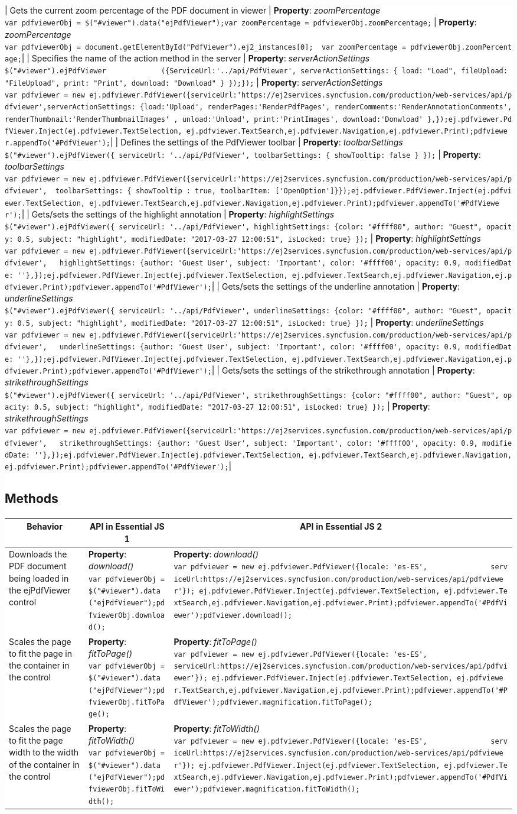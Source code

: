 | Gets the current zoom percentage of the PDF document in viewer | **Property**: *zoomPercentage* <br/>`var pdfviewerObj = $("#viewer").data("ejPdfViewer");var zoomPercentage = pdfviewerObj.zoomPercentage;` | **Property**: *zoomPercentage* <br/>`var pdfviewerObj = document.getElementById("PdfViewer").ej2_instances[0];  var zoomPercentage = pdfviewerObj.zoomPercentage;`|
| Specifies the name of the action method in the server | **Property**: *serverActionSettings* <br/>`$("#viewer").ejPdfViewer             ({ServiceUrl:'../api/PdfViewer', serverActionSettings: { load: "Load", fileUpload: "FileUpload", print: "Print", download: "Download" } });});` | **Property**: *serverActionSettings* <br/>`var pdfviewer = new ej.pdfviewer.PdfViewer({serviceUrl:'https://ej2services.syncfusion.com/production/web-services/api/pdfviewer',serverActionSettings: {load:'Upload', renderPages:'RenderPdfPages', renderComments:'RenderAnnotationComments', renderThumbnail:'RenderThumbnailImages' , unload:'Unload', print:'PrintImages', download:'Donwload' },});ej.pdfviewer.PdfViewer.Inject(ej.pdfviewer.TextSelection, ej.pdfviewer.TextSearch,ej.pdfviewer.Navigation,ej.pdfviewer.Print);pdfviewer.appendTo('#PdfViewer');`|
| Defines the settings of the PdfViewer toolbar | **Property**: *toolbarSettings* <br/>`$("#viewer").ejPdfViewer({ serviceUrl: '../api/PdfViewer', toolbarSettings: { showTooltip: false } });` | **Property**: *toolbarSettings* <br/>`var pdfviewer = new ej.pdfviewer.PdfViewer({serviceUrl:'https://ej2services.syncfusion.com/production/web-services/api/pdfviewer',  toolbarSettings: { showTooltip : true, toolbarItem: ['OpenOption']}});ej.pdfviewer.PdfViewer.Inject(ej.pdfviewer.TextSelection, ej.pdfviewer.TextSearch,ej.pdfviewer.Navigation,ej.pdfviewer.Print);pdfviewer.appendTo('#PdfViewer');`|
| Gets/sets the settings of the highlight annotation | **Property**: *highlightSettings* <br/>`$("#viewer").ejPdfViewer({ serviceUrl: '../api/PdfViewer', highlightSettings: {color: "#ffff00", author: "Guest", opacity: 0.5, subject: "highlight", modifiedDate: "2017-03-27 12:00:51", isLocked: true} });` | **Property**: *highlightSettings* <br/>`var pdfviewer = new ej.pdfviewer.PdfViewer({serviceUrl:'https://ej2services.syncfusion.com/production/web-services/api/pdfviewer',   highlightSettings: {author: 'Guest User', subject: 'Important', color: '#ffff00', opacity: 0.9, modifiedDate: ''},});ej.pdfviewer.PdfViewer.Inject(ej.pdfviewer.TextSelection, ej.pdfviewer.TextSearch,ej.pdfviewer.Navigation,ej.pdfviewer.Print);pdfviewer.appendTo('#PdfViewer');`|
| Gets/sets the settings of the underline annotation | **Property**: *underlineSettings* <br/>`$("#viewer").ejPdfViewer({ serviceUrl: '../api/PdfViewer', underlineSettings: {color: "#ffff00", author: "Guest", opacity: 0.5, subject: "highlight", modifiedDate: "2017-03-27 12:00:51", isLocked: true} });` | **Property**: *underlineSettings* <br/>`var pdfviewer = new ej.pdfviewer.PdfViewer({serviceUrl:'https://ej2services.syncfusion.com/production/web-services/api/pdfviewer',   underlineSettings: {author: 'Guest User', subject: 'Important', color: '#ffff00', opacity: 0.9, modifiedDate: ''},});ej.pdfviewer.PdfViewer.Inject(ej.pdfviewer.TextSelection, ej.pdfviewer.TextSearch,ej.pdfviewer.Navigation,ej.pdfviewer.Print);pdfviewer.appendTo('#PdfViewer');`|
| Gets/sets the settings of the strikethrough annotation | **Property**: *strikethroughSettings* <br/>`$("#viewer").ejPdfViewer({ serviceUrl: '../api/PdfViewer', strikethroughSettings: {color: "#ffff00", author: "Guest", opacity: 0.5, subject: "highlight", modifiedDate: "2017-03-27 12:00:51", isLocked: true} });` | **Property**: *strikethroughSettings* <br/>`var pdfviewer = new ej.pdfviewer.PdfViewer({serviceUrl:'https://ej2services.syncfusion.com/production/web-services/api/pdfviewer',   strikethroughSettings: {author: 'Guest User', subject: 'Important', color: '#ffff00', opacity: 0.9, modifiedDate: ''},});ej.pdfviewer.PdfViewer.Inject(ej.pdfviewer.TextSelection, ej.pdfviewer.TextSearch,ej.pdfviewer.Navigation,ej.pdfviewer.Print);pdfviewer.appendTo('#PdfViewer');`|

## Methods



| Behavior | API in Essential JS 1 | API in Essential JS 2 |
| --- | --- | --- |
| Downloads the PDF document being loaded in the ejPdfViewer control | **Property**: *download()* <br/>`var pdfviewerObj = $("#viewer").data("ejPdfViewer");pdfviewerObj.download();` | **Property**: *download()* <br/>`var pdfviewer = new ej.pdfviewer.PdfViewer({locale: 'es-ES',               serviceUrl:https://ej2services.syncfusion.com/production/web-services/api/pdfviewer'}); ej.pdfviewer.PdfViewer.Inject(ej.pdfviewer.TextSelection, ej.pdfviewer.TextSearch,ej.pdfviewer.Navigation,ej.pdfviewer.Print);pdfviewer.appendTo('#PdfViewer');pdfviewer.download();`|
| Scales the page to fit the page in the container in the control | **Property**: *fitToPage()* <br/>`var pdfviewerObj = $("#viewer").data("ejPdfViewer");pdfviewerObj.fitToPage();` | **Property**: *fitToPage()* <br/>`var pdfviewer = new ej.pdfviewer.PdfViewer({locale: 'es-ES',                    serviceUrl:https://ej2services.syncfusion.com/production/web-services/api/pdfviewer'}); ej.pdfviewer.PdfViewer.Inject(ej.pdfviewer.TextSelection, ej.pdfviewer.TextSearch,ej.pdfviewer.Navigation,ej.pdfviewer.Print);pdfviewer.appendTo('#PdfViewer');pdfviewer.magnification.fitToPage();`|
| Scales the page to fit the page width to the width of the container in the control | **Property**: *fitToWidth()* <br/>`var pdfviewerObj = $("#viewer").data("ejPdfViewer");pdfviewerObj.fitToWidth();` | **Property**: *fitToWidth()* <br/>`var pdfviewer = new ej.pdfviewer.PdfViewer({locale: 'es-ES',               serviceUrl:https://ej2services.syncfusion.com/production/web-services/api/pdfviewer'}); ej.pdfviewer.PdfViewer.Inject(ej.pdfviewer.TextSelection, ej.pdfviewer.TextSearch,ej.pdfviewer.Navigation,ej.pdfviewer.Print);pdfviewer.appendTo('#PdfViewer');pdfviewer.magnification.fitToWidth();`|